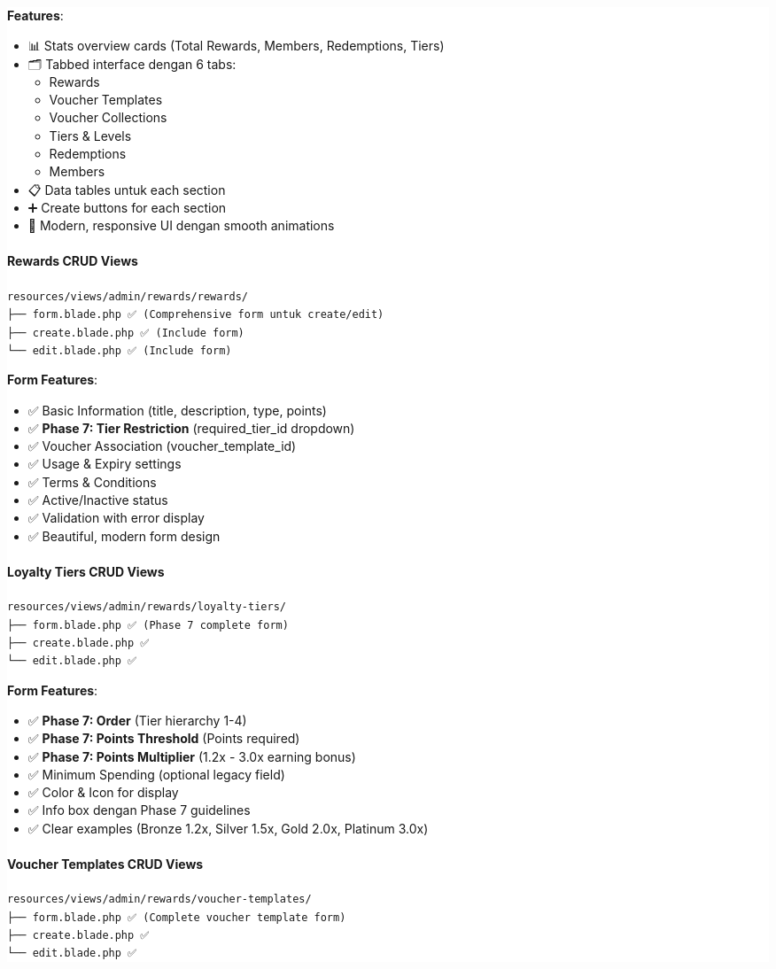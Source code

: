 **Features**:
- 📊 Stats overview cards (Total Rewards, Members, Redemptions, Tiers)
- 🗂️ Tabbed interface dengan 6 tabs:
  - Rewards
  - Voucher Templates
  - Voucher Collections
  - Tiers & Levels
  - Redemptions
  - Members
- 📋 Data tables untuk each section
- ➕ Create buttons for each section
- 🎨 Modern, responsive UI dengan smooth animations

#### Rewards CRUD Views
```
resources/views/admin/rewards/rewards/
├── form.blade.php ✅ (Comprehensive form untuk create/edit)
├── create.blade.php ✅ (Include form)
└── edit.blade.php ✅ (Include form)
```

**Form Features**:
- ✅ Basic Information (title, description, type, points)
- ✅ **Phase 7: Tier Restriction** (required_tier_id dropdown)
- ✅ Voucher Association (voucher_template_id)
- ✅ Usage & Expiry settings
- ✅ Terms & Conditions
- ✅ Active/Inactive status
- ✅ Validation with error display
- ✅ Beautiful, modern form design

#### Loyalty Tiers CRUD Views
```
resources/views/admin/rewards/loyalty-tiers/
├── form.blade.php ✅ (Phase 7 complete form)
├── create.blade.php ✅
└── edit.blade.php ✅
```

**Form Features**:
- ✅ **Phase 7: Order** (Tier hierarchy 1-4)
- ✅ **Phase 7: Points Threshold** (Points required)
- ✅ **Phase 7: Points Multiplier** (1.2x - 3.0x earning bonus)
- ✅ Minimum Spending (optional legacy field)
- ✅ Color & Icon for display
- ✅ Info box dengan Phase 7 guidelines
- ✅ Clear examples (Bronze 1.2x, Silver 1.5x, Gold 2.0x, Platinum 3.0x)

#### Voucher Templates CRUD Views
```
resources/views/admin/rewards/voucher-templates/
├── form.blade.php ✅ (Complete voucher template form)
├── create.blade.php ✅
└── edit.blade.php ✅
```
